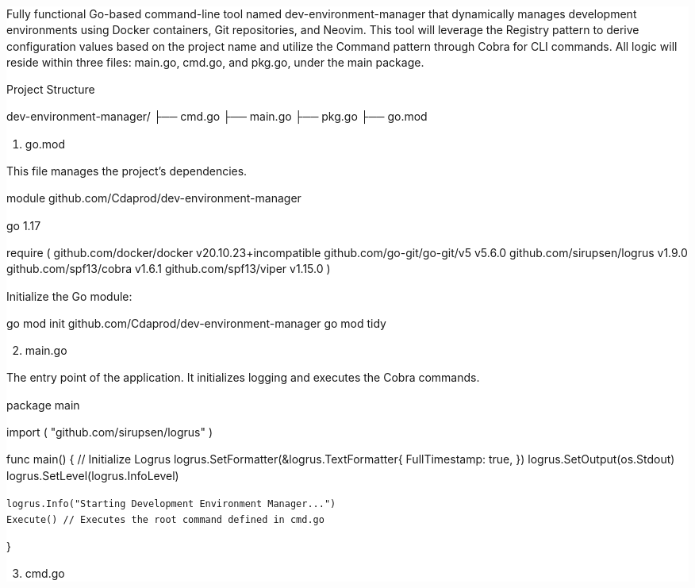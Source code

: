 Fully functional Go-based command-line tool named dev-environment-manager that dynamically manages development environments using Docker containers, Git repositories, and Neovim. This tool will leverage the Registry pattern to derive configuration values based on the project name and utilize the Command pattern through Cobra for CLI commands. All logic will reside within three files: main.go, cmd.go, and pkg.go, under the main package.

Project Structure

dev-environment-manager/
├── cmd.go
├── main.go
├── pkg.go
├── go.mod

1. go.mod

This file manages the project’s dependencies.

module github.com/Cdaprod/dev-environment-manager

go 1.17

require (
    github.com/docker/docker v20.10.23+incompatible
    github.com/go-git/go-git/v5 v5.6.0
    github.com/sirupsen/logrus v1.9.0
    github.com/spf13/cobra v1.6.1
    github.com/spf13/viper v1.15.0
)

Initialize the Go module:

go mod init github.com/Cdaprod/dev-environment-manager
go mod tidy

2. main.go

The entry point of the application. It initializes logging and executes the Cobra commands.

package main

import (
    "github.com/sirupsen/logrus"
)

func main() {
    // Initialize Logrus
    logrus.SetFormatter(&logrus.TextFormatter{
        FullTimestamp: true,
    })
    logrus.SetOutput(os.Stdout)
    logrus.SetLevel(logrus.InfoLevel)

    logrus.Info("Starting Development Environment Manager...")
    Execute() // Executes the root command defined in cmd.go
}

3. cmd.go
